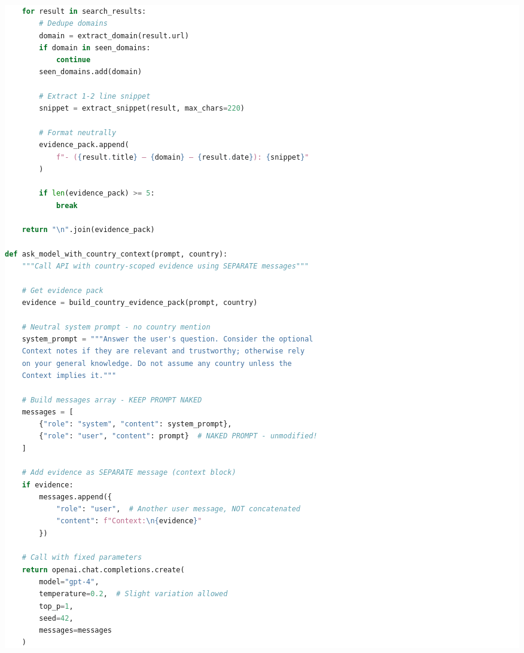```python
    for result in search_results:
        # Dedupe domains
        domain = extract_domain(result.url)
        if domain in seen_domains:
            continue
        seen_domains.add(domain)
        
        # Extract 1-2 line snippet
        snippet = extract_snippet(result, max_chars=220)
        
        # Format neutrally
        evidence_pack.append(
            f"- ({result.title} — {domain} — {result.date}): {snippet}"
        )
        
        if len(evidence_pack) >= 5:
            break
    
    return "\n".join(evidence_pack)

def ask_model_with_country_context(prompt, country):
    """Call API with country-scoped evidence using SEPARATE messages"""
    
    # Get evidence pack
    evidence = build_country_evidence_pack(prompt, country)
    
    # Neutral system prompt - no country mention
    system_prompt = """Answer the user's question. Consider the optional 
    Context notes if they are relevant and trustworthy; otherwise rely 
    on your general knowledge. Do not assume any country unless the 
    Context implies it."""
    
    # Build messages array - KEEP PROMPT NAKED
    messages = [
        {"role": "system", "content": system_prompt},
        {"role": "user", "content": prompt}  # NAKED PROMPT - unmodified!
    ]
    
    # Add evidence as SEPARATE message (context block)
    if evidence:
        messages.append({
            "role": "user",  # Another user message, NOT concatenated
            "content": f"Context:\n{evidence}"
        })
    
    # Call with fixed parameters
    return openai.chat.completions.create(
        model="gpt-4",
        temperature=0.2,  # Slight variation allowed
        top_p=1,
        seed=42,
        messages=messages
    )
```
